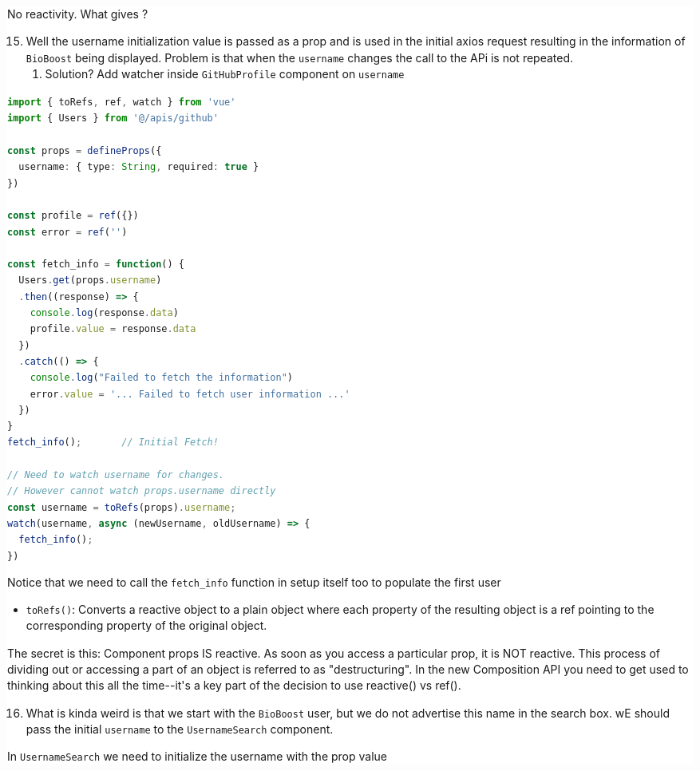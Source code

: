 No reactivity. What gives ?

15. Well the username initialization value is passed as a prop and is used in the initial axios request resulting in the information of `BioBoost` being displayed. Problem is that when the `username` changes the call to the APi is not repeated.
    1.  Solution? Add watcher inside `GitHubProfile` component on `username`

```ts
import { toRefs, ref, watch } from 'vue'
import { Users } from '@/apis/github'

const props = defineProps({
  username: { type: String, required: true }
})

const profile = ref({})
const error = ref('')

const fetch_info = function() {
  Users.get(props.username)
  .then((response) => {
    console.log(response.data)
    profile.value = response.data
  })
  .catch(() => {
    console.log("Failed to fetch the information")
    error.value = '... Failed to fetch user information ...'
  })
}
fetch_info();       // Initial Fetch!

// Need to watch username for changes.
// However cannot watch props.username directly
const username = toRefs(props).username;
watch(username, async (newUsername, oldUsername) => {
  fetch_info();
})
```

Notice that we need to call the `fetch_info` function in setup itself too to populate the first user

* `toRefs()`: Converts a reactive object to a plain object where each property of the resulting object is a ref pointing to the corresponding property of the original object.

The secret is this: Component props IS reactive. As soon as you access a particular prop, it is NOT reactive. This process of dividing out or accessing a part of an object is referred to as "destructuring". In the new Composition API you need to get used to thinking about this all the time--it's a key part of the decision to use reactive() vs ref().

16. What is kinda weird is that we start with the `BioBoost` user, but we do not advertise this name in the search box. wE should pass the initial `username` to the `UsernameSearch` component.

In `UsernameSearch` we need to initialize the username with the prop value
